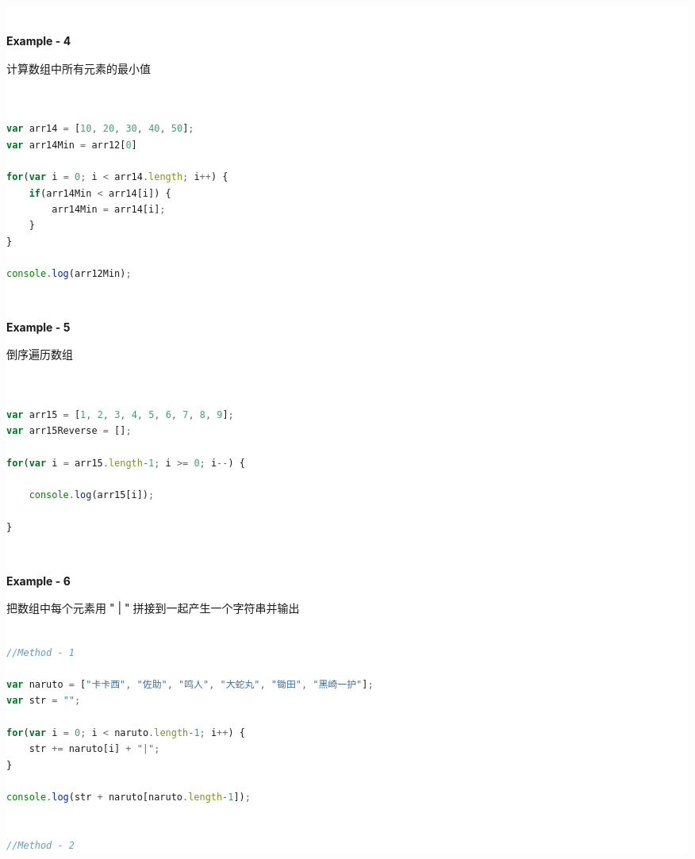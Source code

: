 ```javascript


```

<br/>

**Example - 4**

计算数组中所有元素的最小值

```javascript


var arr14 = [10, 20, 30, 40, 50];
var arr14Min = arr12[0]

for(var i = 0; i < arr14.length; i++) {
    if(arr14Min < arr14[i]) {
        arr14Min = arr14[i];
    }
}

console.log(arr12Min);


```

<br/>

**Example - 5**

倒序遍历数组

```javascript


var arr15 = [1, 2, 3, 4, 5, 6, 7, 8, 9];
var arr15Reverse = [];

for(var i = arr15.length-1; i >= 0; i--) {
    
    console.log(arr15[i]);

}


```

<br/>

**Example - 6**

把数组中每个元素用 " | " 拼接到一起产生一个字符串并输出

```javascript

//Method - 1

var naruto = ["卡卡西", "佐助", "鸣人", "大蛇丸", "锄田", "黑崎一护"];
var str = "";

for(var i = 0; i < naruto.length-1; i++) {
    str += naruto[i] + "|";
}

console.log(str + naruto[naruto.length-1]);
 

//Method - 2
```